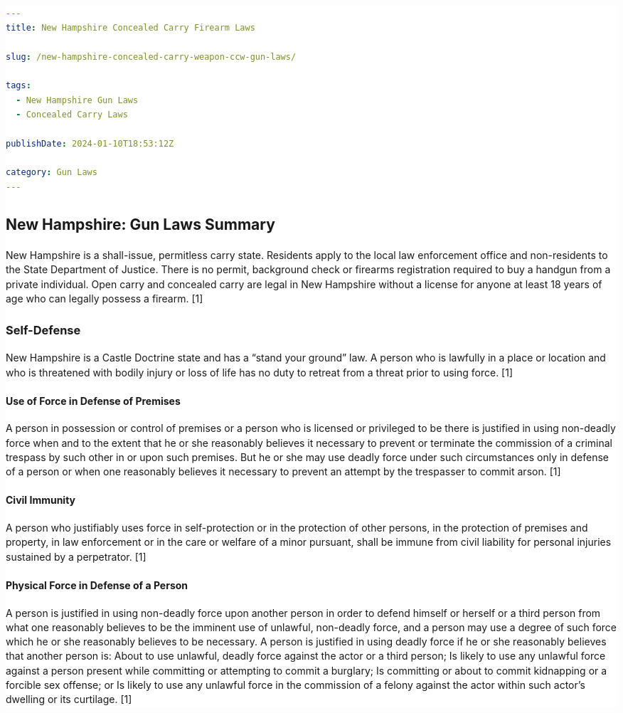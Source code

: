 ```yaml
---
title: New Hampshire Concealed Carry Firearm Laws

slug: /new-hampshire-concealed-carry-weapon-ccw-gun-laws/

tags:
  - New Hampshire Gun Laws
  - Concealed Carry Laws

publishDate: 2024-01-10T18:53:12Z

category: Gun Laws
---
```


## New Hampshire: Gun Laws Summary

New Hampshire is a shall-issue, permitless carry state. Residents apply to the local law enforcement office and non-residents to the State Department of Justice. There is no permit, background check or firearms registration required to buy a handgun from a private individual. Open carry and concealed carry are legal in New Hampshire without a license for anyone at least 18 years of age who can legally possess a firearm. [1]

### Self-Defense

New Hampshire is a Castle Doctrine state and has a “stand your ground” law. A person who is lawfully in a place or location and who is threatened with bodily injury or loss of life has no duty to retreat from a threat prior to using force. [1]

#### Use of Force in Defense of Premises

A person in possession or control of premises or a person who is licensed or privileged to be there is justified in using non-deadly force when and to the extent that he or she reasonably believes it necessary to prevent or terminate the commission of a criminal trespass by such other in or upon such premises. But he or she may use deadly force under such circumstances only in defense of a person or when one reasonably believes it necessary to prevent an attempt by the trespasser to commit arson. [1]

#### Civil Immunity

A person who justifiably uses force in self-protection or in the protection of other persons, in the protection of premises and property, in law enforcement or in the care or welfare of a minor pursuant, shall be immune from civil liability for personal injuries sustained by a perpetrator. [1]

#### Physical Force in Defense of a Person

A person is justified in using non-deadly force upon another person in order to defend himself or herself or a third person from what one reasonably believes to be the imminent use of unlawful, non-deadly force, and a person may use a degree of such force which he or she reasonably believes to be necessary. A person is justified in using deadly force if he or she reasonably believes that another person is: About to use unlawful, deadly force against the actor or a third person; Is likely to use any unlawful force against a person present while committing or attempting to commit a burglary; Is committing or about to commit kidnapping or a forcible sex offense; or Is likely to use any unlawful force in the commission of a felony against the actor within such actor’s dwelling or its curtilage. [1]
